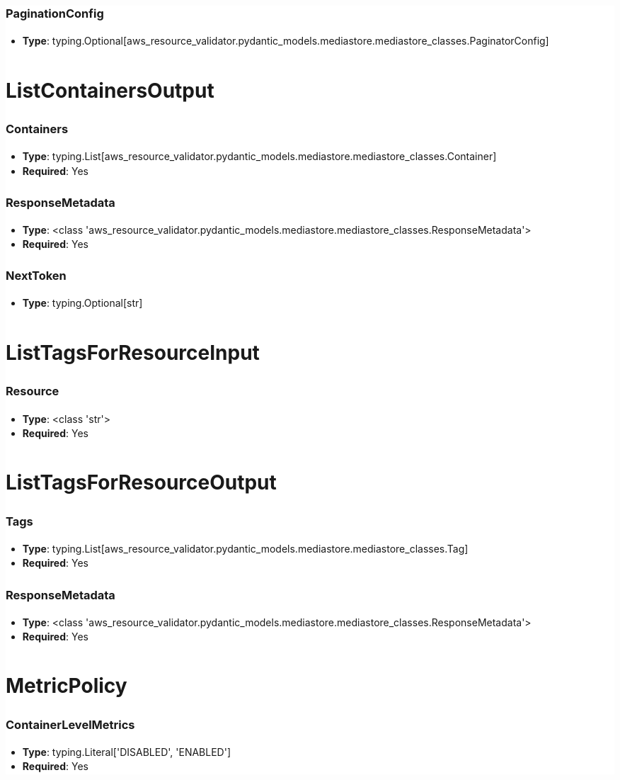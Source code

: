 ### PaginationConfig
- **Type**: typing.Optional[aws_resource_validator.pydantic_models.mediastore.mediastore_classes.PaginatorConfig]


# ListContainersOutput

### Containers
- **Type**: typing.List[aws_resource_validator.pydantic_models.mediastore.mediastore_classes.Container]
- **Required**: Yes

### ResponseMetadata
- **Type**: <class 'aws_resource_validator.pydantic_models.mediastore.mediastore_classes.ResponseMetadata'>
- **Required**: Yes

### NextToken
- **Type**: typing.Optional[str]


# ListTagsForResourceInput

### Resource
- **Type**: <class 'str'>
- **Required**: Yes


# ListTagsForResourceOutput

### Tags
- **Type**: typing.List[aws_resource_validator.pydantic_models.mediastore.mediastore_classes.Tag]
- **Required**: Yes

### ResponseMetadata
- **Type**: <class 'aws_resource_validator.pydantic_models.mediastore.mediastore_classes.ResponseMetadata'>
- **Required**: Yes


# MetricPolicy

### ContainerLevelMetrics
- **Type**: typing.Literal['DISABLED', 'ENABLED']
- **Required**: Yes
